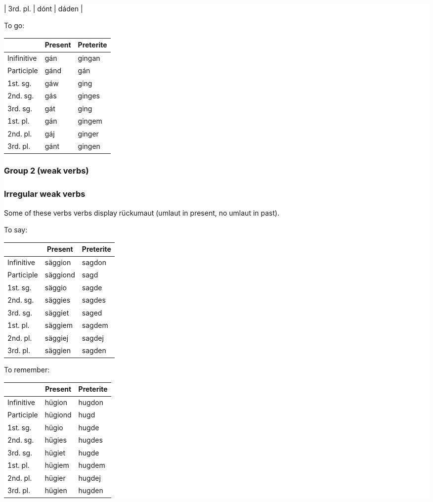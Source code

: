 | 3rd. pl.    | dónt    | dáden     |

To go:

|             | Present | Preterite |
| ----------- | ------- | --------- |
| Inifinitive | gán     | gingan    |
| Participle  | gánd    | gán       |
| 1st. sg.    | gáw ️ | ging      |
| 2nd. sg.    | gás     | ginges    |
| 3rd. sg.    | gát     | ging      |
| 1st. pl.    | gán     | gingem    |
| 2nd. pl.    | gáj     | ginger    |
| 3rd. pl.    | gánt    | gingen    |

### Group 2 (weak verbs)

### Irregular weak verbs

Some of these verbs verbs display rückumaut (umlaut in present, no umlaut in
past).

To say:

|            | Present  | Preterite |
| ---------- | -------- | --------- |
| Infinitive | säggion  | sagdon    |
| Participle | säggiond | sagd      |
| 1st. sg.   | säggio   | sagde     |
| 2nd. sg.   | säggies  | sagdes    |
| 3rd. sg.   | säggiet  | saged     |
| 1st. pl.   | säggiem  | sagdem    |
| 2nd. pl.   | säggiej  | sagdej    |
| 3rd. pl.   | säggien  | sagden    |

To remember:

|            | Present | Preterite |
| ---------- | ------- | --------- |
| Infinitive | hügion  | hugdon    |
| Participle | hügiond | hugd      |
| 1st. sg.   | hügio   | hugde     |
| 2nd. sg.   | hügies  | hugdes    |
| 3rd. sg.   | hügiet  | hugde     |
| 1st. pl.   | hügiem  | hugdem    |
| 2nd. pl.   | hügier  | hugdej    |
| 3rd. pl.   | hügien  | hugden    |
